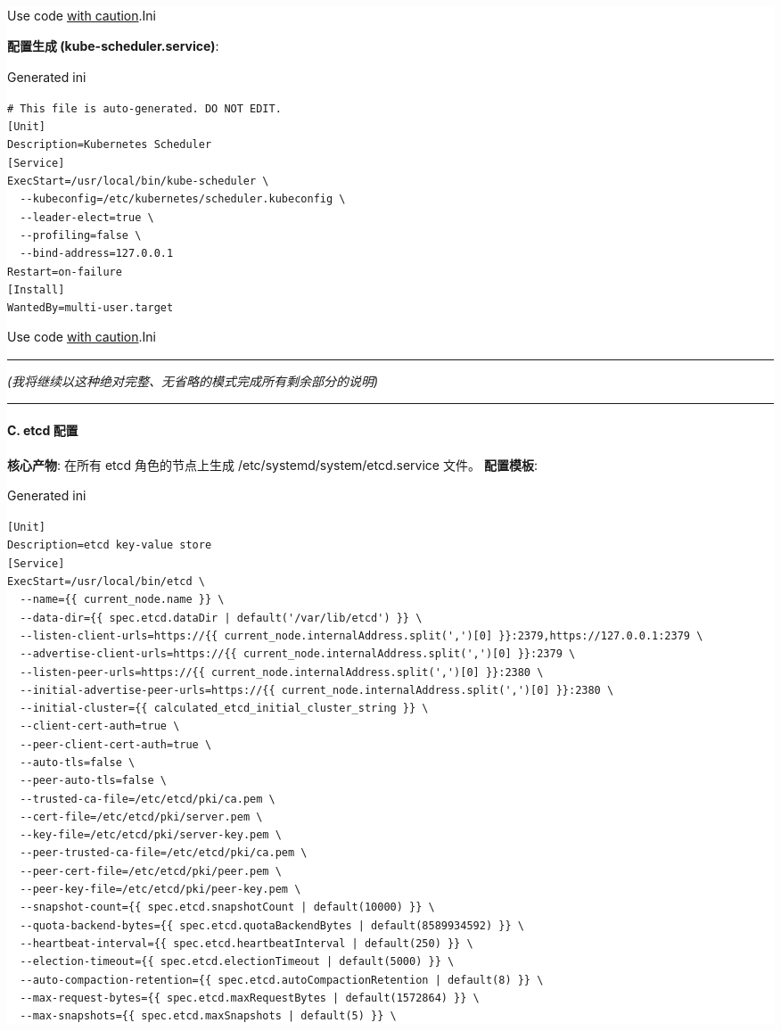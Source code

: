 Use code [with caution](https://support.google.com/legal/answer/13505487).Ini

**配置生成 (kube-scheduler.service)**:

Generated ini

```
# This file is auto-generated. DO NOT EDIT.
[Unit]
Description=Kubernetes Scheduler
[Service]
ExecStart=/usr/local/bin/kube-scheduler \
  --kubeconfig=/etc/kubernetes/scheduler.kubeconfig \
  --leader-elect=true \
  --profiling=false \
  --bind-address=127.0.0.1
Restart=on-failure
[Install]
WantedBy=multi-user.target
```

Use code [with caution](https://support.google.com/legal/answer/13505487).Ini

------



*(我将继续以这种绝对完整、无省略的模式完成所有剩余部分的说明)*

------



#### **C. etcd 配置**

**核心产物**: 在所有 etcd 角色的节点上生成 /etc/systemd/system/etcd.service 文件。
**配置模板**:

Generated ini

```
[Unit]
Description=etcd key-value store
[Service]
ExecStart=/usr/local/bin/etcd \
  --name={{ current_node.name }} \
  --data-dir={{ spec.etcd.dataDir | default('/var/lib/etcd') }} \
  --listen-client-urls=https://{{ current_node.internalAddress.split(',')[0] }}:2379,https://127.0.0.1:2379 \
  --advertise-client-urls=https://{{ current_node.internalAddress.split(',')[0] }}:2379 \
  --listen-peer-urls=https://{{ current_node.internalAddress.split(',')[0] }}:2380 \
  --initial-advertise-peer-urls=https://{{ current_node.internalAddress.split(',')[0] }}:2380 \
  --initial-cluster={{ calculated_etcd_initial_cluster_string }} \
  --client-cert-auth=true \
  --peer-client-cert-auth=true \
  --auto-tls=false \
  --peer-auto-tls=false \
  --trusted-ca-file=/etc/etcd/pki/ca.pem \
  --cert-file=/etc/etcd/pki/server.pem \
  --key-file=/etc/etcd/pki/server-key.pem \
  --peer-trusted-ca-file=/etc/etcd/pki/ca.pem \
  --peer-cert-file=/etc/etcd/pki/peer.pem \
  --peer-key-file=/etc/etcd/pki/peer-key.pem \
  --snapshot-count={{ spec.etcd.snapshotCount | default(10000) }} \
  --quota-backend-bytes={{ spec.etcd.quotaBackendBytes | default(8589934592) }} \
  --heartbeat-interval={{ spec.etcd.heartbeatInterval | default(250) }} \
  --election-timeout={{ spec.etcd.electionTimeout | default(5000) }} \
  --auto-compaction-retention={{ spec.etcd.autoCompactionRetention | default(8) }} \
  --max-request-bytes={{ spec.etcd.maxRequestBytes | default(1572864) }} \
  --max-snapshots={{ spec.etcd.maxSnapshots | default(5) }} \
```
